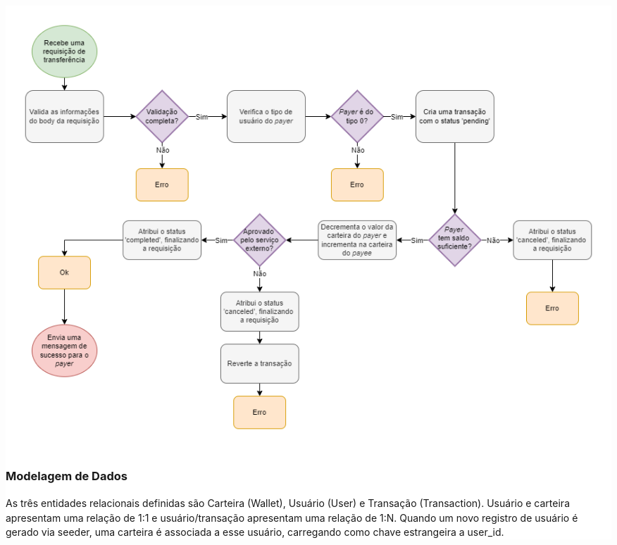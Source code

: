 <p align="center"><img width="100%" src="https://raw.githubusercontent.com/4ngelica/payments-api/master/public/docs/Flow.png?token=ALNOMQLSOFLIZUVYUGPFYWDBYDBUM"></p>

### Modelagem de Dados

As três entidades relacionais definidas são Carteira (Wallet), Usuário (User) e Transação (Transaction). Usuário e carteira apresentam uma relação de 1:1 e usuário/transação apresentam uma relação de 1:N. Quando um novo registro de usuário é gerado via seeder, uma carteira é associada a esse usuário, carregando como chave estrangeira a user_id.
